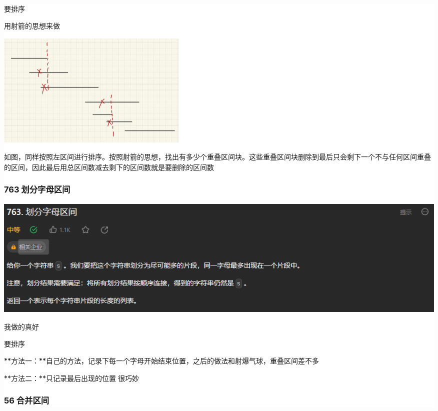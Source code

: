 要排序

用射箭的思想来做

<img src="img/image-20231108104524985.png" alt="image-20231108104524985" style="zoom:50%;" />

如图，同样按照左区间进行排序。按照射箭的思想，找出有多少个重叠区间块。这些重叠区间块删除到最后只会剩下一个不与任何区间重叠的区间，因此最后用总区间数减去剩下的区间数就是要删除的区间数

### 763 划分字母区间

![image-20231108115837035](img/image-20231108115837035.png)

我做的真好

要排序

**方法一：**自己的方法，记录下每一个字母开始结束位置，之后的做法和射爆气球，重叠区间差不多

**方法二：**只记录最后出现的位置 很巧妙

### 56 合并区间
